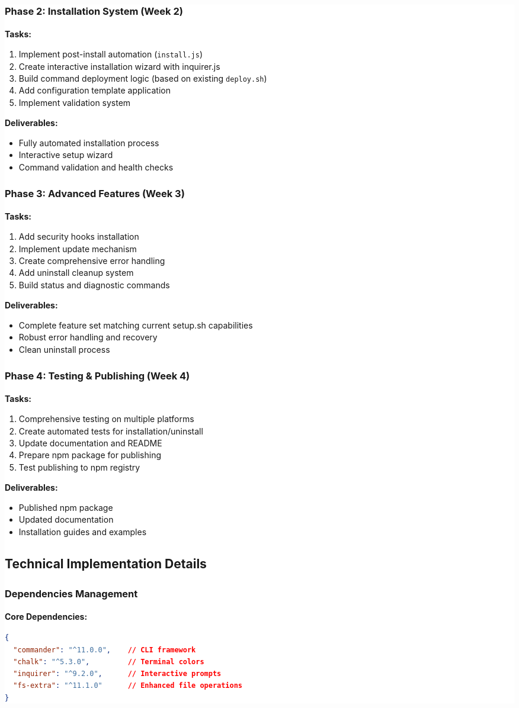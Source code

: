 ### Phase 2: Installation System (Week 2)

**Tasks:**
1. Implement post-install automation (`install.js`)
2. Create interactive installation wizard with inquirer.js
3. Build command deployment logic (based on existing `deploy.sh`)
4. Add configuration template application
5. Implement validation system

**Deliverables:**
- Fully automated installation process
- Interactive setup wizard
- Command validation and health checks

### Phase 3: Advanced Features (Week 3)

**Tasks:**
1. Add security hooks installation
2. Implement update mechanism
3. Create comprehensive error handling
4. Add uninstall cleanup system
5. Build status and diagnostic commands

**Deliverables:**
- Complete feature set matching current setup.sh capabilities
- Robust error handling and recovery
- Clean uninstall process

### Phase 4: Testing & Publishing (Week 4)

**Tasks:**
1. Comprehensive testing on multiple platforms
2. Create automated tests for installation/uninstall
3. Update documentation and README
4. Prepare npm package for publishing
5. Test publishing to npm registry

**Deliverables:**
- Published npm package
- Updated documentation
- Installation guides and examples

## Technical Implementation Details

### Dependencies Management

**Core Dependencies:**
```json
{
  "commander": "^11.0.0",    // CLI framework
  "chalk": "^5.3.0",         // Terminal colors
  "inquirer": "^9.2.0",      // Interactive prompts
  "fs-extra": "^11.1.0"      // Enhanced file operations
}
```
